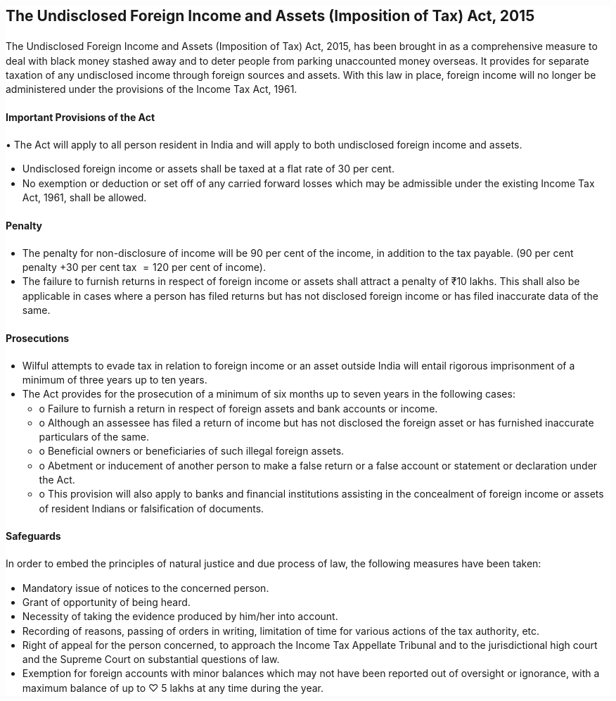 
## **The Undisclosed Foreign Income and Assets (Imposition of Tax) Act, 2015**

The Undisclosed Foreign Income and Assets (Imposition of Tax) Act, 2015, has been brought in as a comprehensive measure to deal with black money stashed away and to deter people from parking unaccounted money overseas. It provides for separate taxation of any undisclosed income through foreign sources and assets. With this law in place, foreign income will no longer be administered under the provisions of the Income Tax Act, 1961.

#### **Important Provisions of the Act**

• The Act will apply to all person resident in India and will apply to both undisclosed foreign income and assets.

- Undisclosed foreign income or assets shall be taxed at a flat rate of 30 per cent.
- No exemption or deduction or set off of any carried forward losses which may be admissible under the existing Income Tax Act, 1961, shall be allowed.

#### Penalty

- The penalty for non-disclosure of income will be 90 per cent of the income, in addition to the tax payable. (90 per cent penalty  $+ 30$  per cent tax  $= 120$ per cent of income).
- The failure to furnish returns in respect of foreign income or assets shall attract a penalty of ₹10 lakhs. This shall also be applicable in cases where a person has filed returns but has not disclosed foreign income or has filed inaccurate data of the same.

#### Prosecutions

- Wilful attempts to evade tax in relation to foreign income or an asset outside India will entail rigorous imprisonment of a minimum of three years up to ten years.
- The Act provides for the prosecution of a minimum of six months up to seven years in the following cases:
  - o Failure to furnish a return in respect of foreign assets and bank accounts or income.
  - o Although an assessee has filed a return of income but has not disclosed the foreign asset or has furnished inaccurate particulars of the same.
  - o Beneficial owners or beneficiaries of such illegal foreign assets.
  - o Abetment or inducement of another person to make a false return or a false account or statement or declaration under the Act.
  - o This provision will also apply to banks and financial institutions assisting in the concealment of foreign income or assets of resident Indians or falsification of documents.

#### Safeguards

In order to embed the principles of natural justice and due process of law, the following measures have been taken:

- Mandatory issue of notices to the concerned person.
- Grant of opportunity of being heard.
- Necessity of taking the evidence produced by him/her into account.
- Recording of reasons, passing of orders in writing, limitation of time for various actions of the tax authority, etc.
- Right of appeal for the person concerned, to approach the Income Tax Appellate Tribunal and to the jurisdictional high court and the Supreme Court on substantial questions of law.
- Exemption for foreign accounts with minor balances which may not have been reported out of oversight or ignorance, with a maximum balance of up to  $\heartsuit$  5 lakhs at any time during the year.
